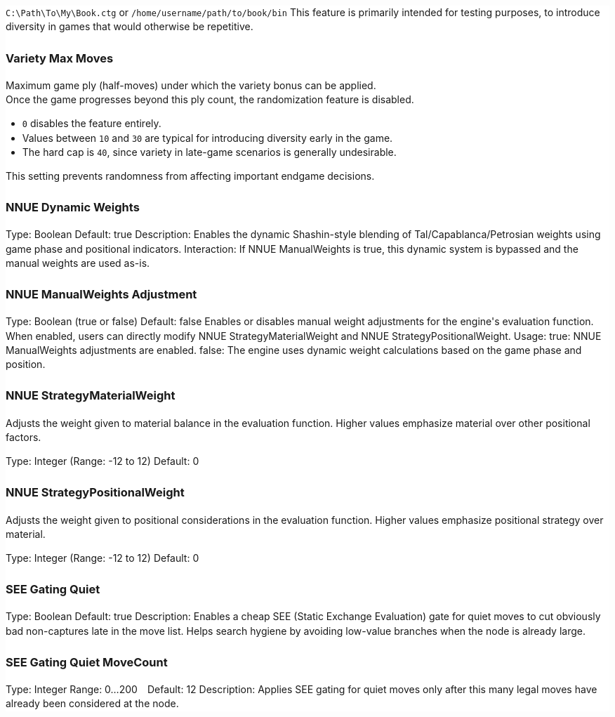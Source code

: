 ```C:\Path\To\My\Book.ctg``` or ```/home/username/path/to/book/bin```
This feature is primarily intended for testing purposes, to introduce diversity in games that would otherwise be repetitive.

  ### Variety Max Moves

Maximum game ply (half-moves) under which the variety bonus can be applied.  
Once the game progresses beyond this ply count, the randomization feature is disabled.

- `0` disables the feature entirely.
- Values between `10` and `30` are typical for introducing diversity early in the game.
- The hard cap is `40`, since variety in late-game scenarios is generally undesirable.

This setting prevents randomness from affecting important endgame decisions. 

  ###   NNUE Dynamic Weights

Type: Boolean
Default: true
Description: Enables the dynamic Shashin-style blending of Tal/Capablanca/Petrosian weights using game phase and positional indicators.
Interaction: If NNUE ManualWeights is true, this dynamic system is bypassed and the manual weights are used as-is.

  ###   NNUE ManualWeights Adjustment

Type: Boolean (true or false)
Default: false
Enables or disables manual weight adjustments for the engine's evaluation function. When enabled, users can directly modify NNUE StrategyMaterialWeight and NNUE StrategyPositionalWeight.
Usage:
true: NNUE ManualWeights adjustments are enabled.
false: The engine uses dynamic weight calculations based on the game phase and position.

  ###   NNUE StrategyMaterialWeight

Adjusts the weight given to material balance in the evaluation function. Higher values emphasize material over other positional factors.

Type: Integer (Range: -12 to 12)
Default: 0

  ###   NNUE StrategyPositionalWeight

Adjusts the weight given to positional considerations in the evaluation function. Higher values emphasize positional strategy over material.

Type: Integer (Range: -12 to 12)
Default: 0

  ###   SEE Gating Quiet

Type: Boolean
Default: true
Description: Enables a cheap SEE (Static Exchange Evaluation) gate for quiet moves to cut obviously bad non-captures late in the move list. Helps search hygiene by avoiding low-value branches when the node is already large.

  ###   SEE Gating Quiet MoveCount

Type: Integer
Range: 0…200 Default: 12
Description: Applies SEE gating for quiet moves only after this many legal moves have already been considered at the node.
```